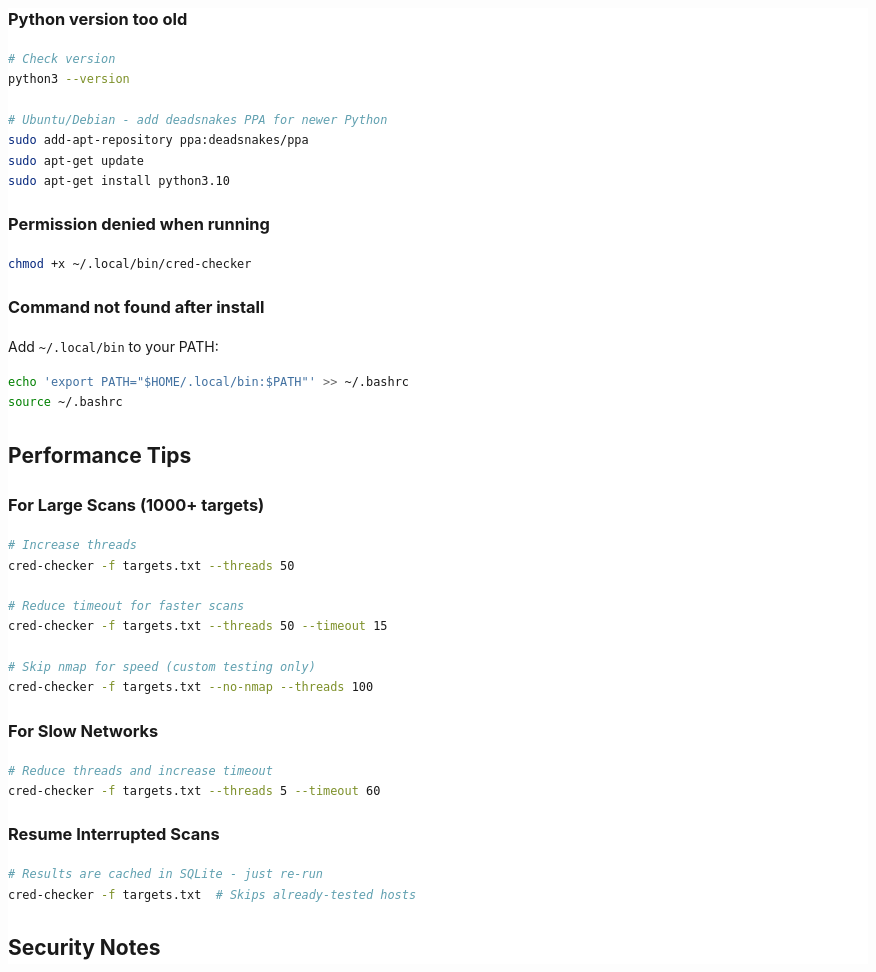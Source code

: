 ### Python version too old
```bash
# Check version
python3 --version

# Ubuntu/Debian - add deadsnakes PPA for newer Python
sudo add-apt-repository ppa:deadsnakes/ppa
sudo apt-get update
sudo apt-get install python3.10
```

### Permission denied when running
```bash
chmod +x ~/.local/bin/cred-checker
```

### Command not found after install
Add `~/.local/bin` to your PATH:
```bash
echo 'export PATH="$HOME/.local/bin:$PATH"' >> ~/.bashrc
source ~/.bashrc
```

## Performance Tips

### For Large Scans (1000+ targets)
```bash
# Increase threads
cred-checker -f targets.txt --threads 50

# Reduce timeout for faster scans
cred-checker -f targets.txt --threads 50 --timeout 15

# Skip nmap for speed (custom testing only)
cred-checker -f targets.txt --no-nmap --threads 100
```

### For Slow Networks
```bash
# Reduce threads and increase timeout
cred-checker -f targets.txt --threads 5 --timeout 60
```

### Resume Interrupted Scans
```bash
# Results are cached in SQLite - just re-run
cred-checker -f targets.txt  # Skips already-tested hosts
```

## Security Notes
